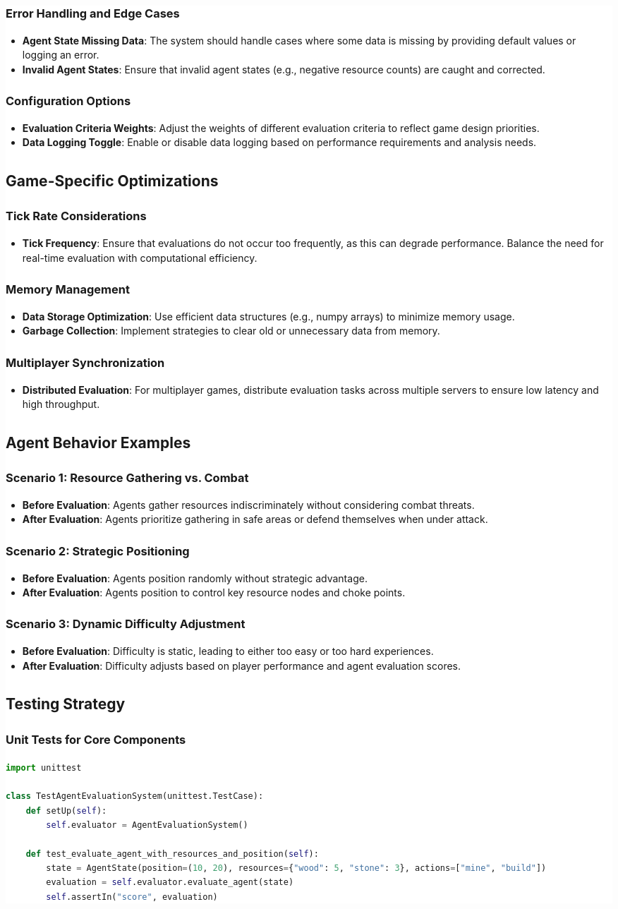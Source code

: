 ### Error Handling and Edge Cases
- **Agent State Missing Data**: The system should handle cases where some data is missing by providing default values or logging an error.
- **Invalid Agent States**: Ensure that invalid agent states (e.g., negative resource counts) are caught and corrected.

### Configuration Options
- **Evaluation Criteria Weights**: Adjust the weights of different evaluation criteria to reflect game design priorities.
- **Data Logging Toggle**: Enable or disable data logging based on performance requirements and analysis needs.

## Game-Specific Optimizations

### Tick Rate Considerations
- **Tick Frequency**: Ensure that evaluations do not occur too frequently, as this can degrade performance. Balance the need for real-time evaluation with computational efficiency.

### Memory Management
- **Data Storage Optimization**: Use efficient data structures (e.g., numpy arrays) to minimize memory usage.
- **Garbage Collection**: Implement strategies to clear old or unnecessary data from memory.

### Multiplayer Synchronization
- **Distributed Evaluation**: For multiplayer games, distribute evaluation tasks across multiple servers to ensure low latency and high throughput.

## Agent Behavior Examples

### Scenario 1: Resource Gathering vs. Combat
- **Before Evaluation**: Agents gather resources indiscriminately without considering combat threats.
- **After Evaluation**: Agents prioritize gathering in safe areas or defend themselves when under attack.

### Scenario 2: Strategic Positioning
- **Before Evaluation**: Agents position randomly without strategic advantage.
- **After Evaluation**: Agents position to control key resource nodes and choke points.

### Scenario 3: Dynamic Difficulty Adjustment
- **Before Evaluation**: Difficulty is static, leading to either too easy or too hard experiences.
- **After Evaluation**: Difficulty adjusts based on player performance and agent evaluation scores.

## Testing Strategy

### Unit Tests for Core Components
```python
import unittest

class TestAgentEvaluationSystem(unittest.TestCase):
    def setUp(self):
        self.evaluator = AgentEvaluationSystem()

    def test_evaluate_agent_with_resources_and_position(self):
        state = AgentState(position=(10, 20), resources={"wood": 5, "stone": 3}, actions=["mine", "build"])
        evaluation = self.evaluator.evaluate_agent(state)
        self.assertIn("score", evaluation)

```